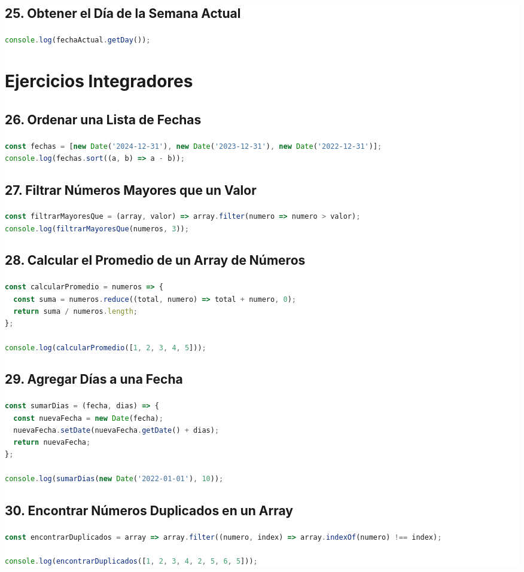 ## 25. Obtener el Día de la Semana Actual
```js
console.log(fechaActual.getDay());
```

# Ejercicios Integradores

## 26. Ordenar una Lista de Fechas
```js
const fechas = [new Date('2024-12-31'), new Date('2023-12-31'), new Date('2022-12-31')];
console.log(fechas.sort((a, b) => a - b));
```

## 27. Filtrar Números Mayores que un Valor
```js
const filtrarMayoresQue = (array, valor) => array.filter(numero => numero > valor);
console.log(filtrarMayoresQue(numeros, 3));
```

## 28. Calcular el Promedio de un Array de Números
```js
const calcularPromedio = numeros => {
  const suma = numeros.reduce((total, numero) => total + numero, 0);
  return suma / numeros.length;
};

console.log(calcularPromedio([1, 2, 3, 4, 5]));
```

## 29. Agregar Días a una Fecha
```js
const sumarDias = (fecha, dias) => {
  const nuevaFecha = new Date(fecha);
  nuevaFecha.setDate(nuevaFecha.getDate() + dias);
  return nuevaFecha;
};

console.log(sumarDias(new Date('2022-01-01'), 10));
```

## 30. Encontrar Números Duplicados en un Array
```js
const encontrarDuplicados = array => array.filter((numero, index) => array.indexOf(numero) !== index);

console.log(encontrarDuplicados([1, 2, 3, 4, 2, 5, 6, 5]));
```
